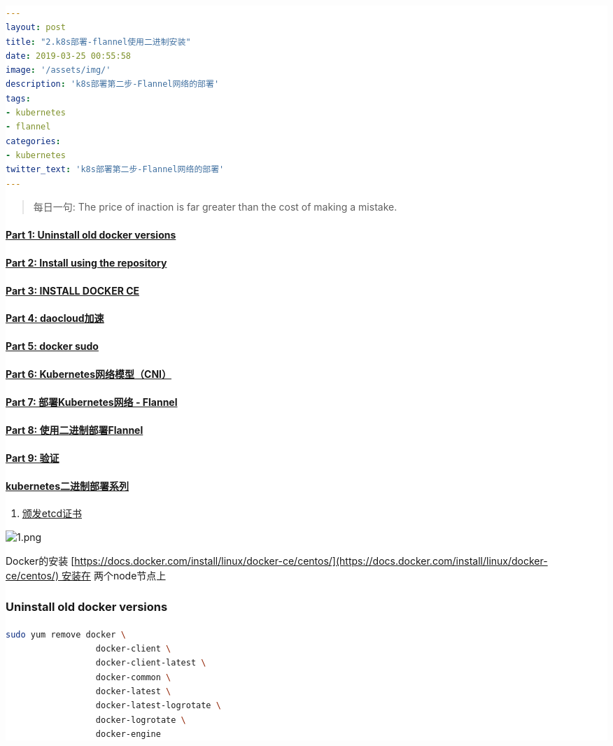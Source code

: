 ```yaml
---
layout: post
title: "2.k8s部署-flannel使用二进制安装"
date: 2019-03-25 00:55:58
image: '/assets/img/'
description: 'k8s部署第二步-Flannel网络的部署'
tags:
- kubernetes
- flannel
categories:
- kubernetes
twitter_text: 'k8s部署第二步-Flannel网络的部署'
---
```

> 每日一句: The price of inaction is far greater than the cost of making a mistake.

#### [Part 1: Uninstall old docker versions ](#part1)

#### [Part 2: Install using the repository](#part2)  

#### [Part 3: INSTALL DOCKER CE](#part3)  

#### [Part 4: daocloud加速](#part4)

#### [Part 5: docker sudo](#part5)

#### [Part 6: Kubernetes网络模型（CNI）](#part6)

#### [Part 7: 部署Kubernetes网络 - Flannel](#part7)

#### [Part 8: 使用二进制部署Flannel](#part8)

#### [Part 9: 验证](#part10)

#### [kubernetes二进制部署系列](#serial)

1. [颁发etcd证书](#etcd)

![1.png](https://cdn.nlark.com/yuque/0/2019/png/288708/1553497887997-a51f6beb-23b7-45b8-b56a-30f6de5904f5.png#align=left&display=inline&height=433&name=1.png&originHeight=433&originWidth=650&size=37306&status=done&width=650)

Docker的安装 [https://docs.docker.com/install/linux/docker-ce/centos/](https://docs.docker.com/install/linux/docker-ce/centos/) 安装在 两个node节点上

### <a name="part1"></a> Uninstall old docker versions

```bash
sudo yum remove docker \
                  docker-client \
                  docker-client-latest \
                  docker-common \
                  docker-latest \
                  docker-latest-logrotate \
                  docker-logrotate \
                  docker-engine
```
